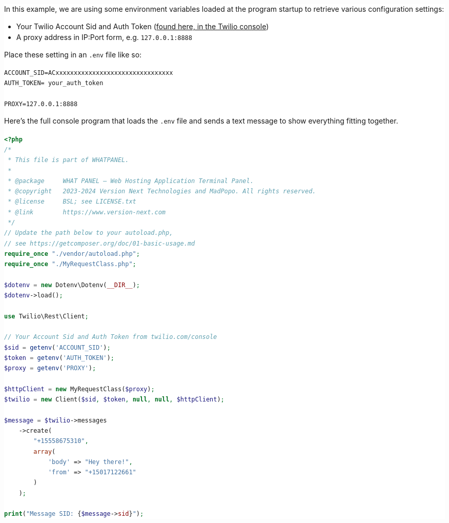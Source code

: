In this example, we are using some environment variables loaded at the program startup to retrieve various configuration settings:

- Your Twilio Account Sid and Auth Token ([found here, in the Twilio console](https://console.twilio.com))
- A proxy address in IP:Port form, e.g. `127.0.0.1:8888`

Place these setting in an `.env` file like so:

```env
ACCOUNT_SID=ACxxxxxxxxxxxxxxxxxxxxxxxxxxxxxxxx
AUTH_TOKEN= your_auth_token

PROXY=127.0.0.1:8888
```

Here’s the full console program that loads the `.env` file and sends a text message to show everything fitting together.

```php
<?php 
/*
 * This file is part of WHATPANEL.
 *
 * @package     WHAT PANEL – Web Hosting Application Terminal Panel.
 * @copyright   2023-2024 Version Next Technologies and MadPopo. All rights reserved.
 * @license     BSL; see LICENSE.txt
 * @link        https://www.version-next.com
 */
// Update the path below to your autoload.php,
// see https://getcomposer.org/doc/01-basic-usage.md
require_once "./vendor/autoload.php";
require_once "./MyRequestClass.php";

$dotenv = new Dotenv\Dotenv(__DIR__);
$dotenv->load();

use Twilio\Rest\Client;

// Your Account Sid and Auth Token from twilio.com/console
$sid = getenv('ACCOUNT_SID');
$token = getenv('AUTH_TOKEN');
$proxy = getenv('PROXY');

$httpClient = new MyRequestClass($proxy);
$twilio = new Client($sid, $token, null, null, $httpClient);

$message = $twilio->messages
    ->create(
        "+15558675310",
        array(
            'body' => "Hey there!",
            'from' => "+15017122661"
        )
    );

print("Message SID: {$message->sid}");
```
